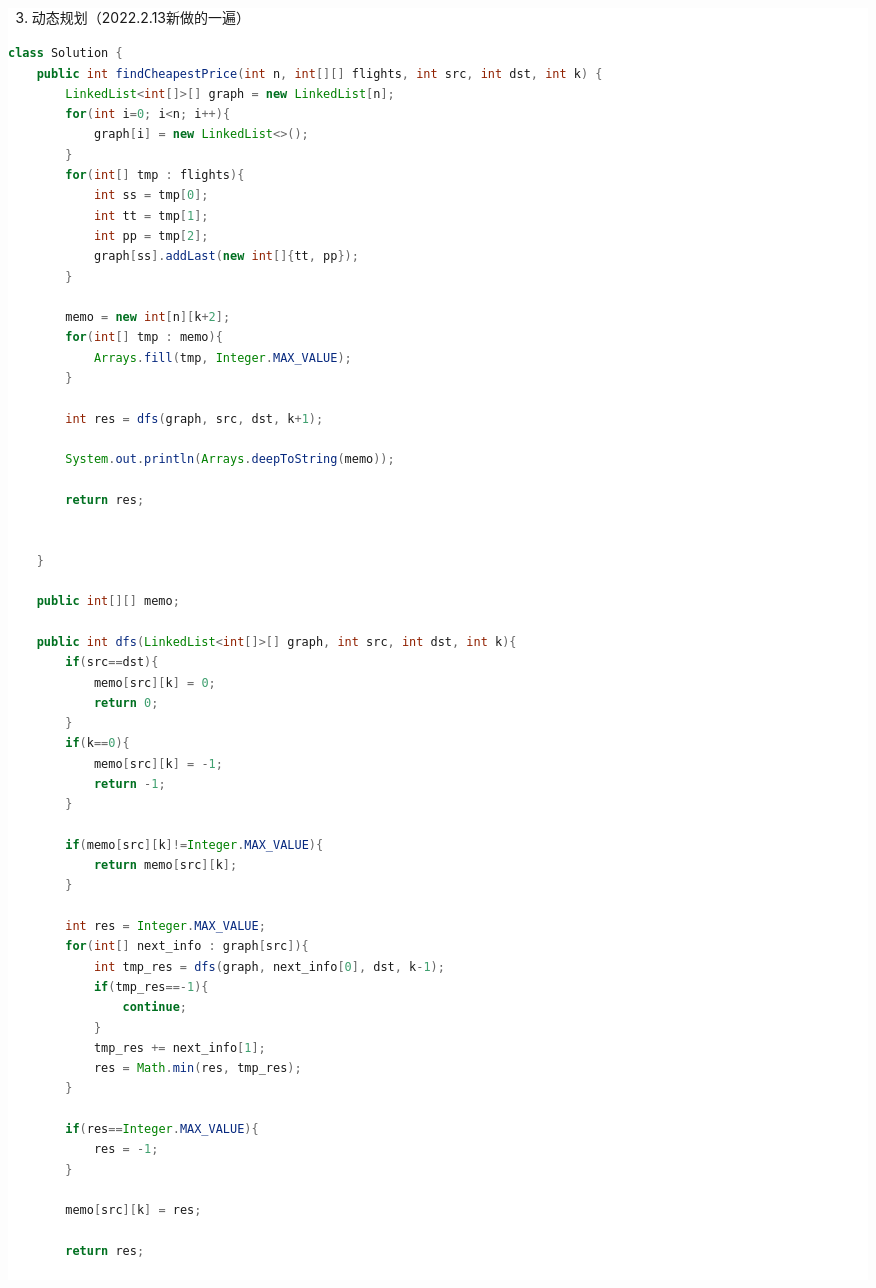 3. 动态规划（2022.2.13新做的一遍）

```java
class Solution {
    public int findCheapestPrice(int n, int[][] flights, int src, int dst, int k) {
        LinkedList<int[]>[] graph = new LinkedList[n];
        for(int i=0; i<n; i++){
            graph[i] = new LinkedList<>();
        }
        for(int[] tmp : flights){
            int ss = tmp[0];
            int tt = tmp[1];
            int pp = tmp[2];
            graph[ss].addLast(new int[]{tt, pp});
        }

        memo = new int[n][k+2];
        for(int[] tmp : memo){
            Arrays.fill(tmp, Integer.MAX_VALUE);
        }
        
        int res = dfs(graph, src, dst, k+1);

        System.out.println(Arrays.deepToString(memo));

        return res;


    }

    public int[][] memo;

    public int dfs(LinkedList<int[]>[] graph, int src, int dst, int k){
        if(src==dst){
            memo[src][k] = 0;
            return 0;
        }
        if(k==0){
            memo[src][k] = -1;
            return -1;
        }

        if(memo[src][k]!=Integer.MAX_VALUE){
            return memo[src][k];
        }

        int res = Integer.MAX_VALUE;
        for(int[] next_info : graph[src]){
            int tmp_res = dfs(graph, next_info[0], dst, k-1);
            if(tmp_res==-1){
                continue;
            }
            tmp_res += next_info[1];
            res = Math.min(res, tmp_res);
        }
        
        if(res==Integer.MAX_VALUE){
            res = -1;
        }

        memo[src][k] = res;
        
        return res;
        
```